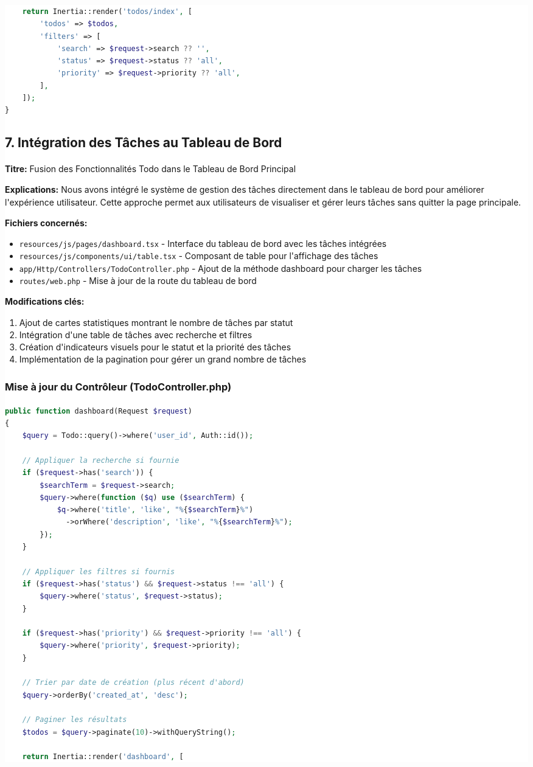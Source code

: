 ```php
    return Inertia::render('todos/index', [
        'todos' => $todos,
        'filters' => [
            'search' => $request->search ?? '',
            'status' => $request->status ?? 'all',
            'priority' => $request->priority ?? 'all',
        ],
    ]);
}
```

## 7. Intégration des Tâches au Tableau de Bord

**Titre:** Fusion des Fonctionnalités Todo dans le Tableau de Bord Principal

**Explications:** Nous avons intégré le système de gestion des tâches directement dans le tableau de bord pour améliorer l'expérience utilisateur. Cette approche permet aux utilisateurs de visualiser et gérer leurs tâches sans quitter la page principale.

**Fichiers concernés:**

- `resources/js/pages/dashboard.tsx` - Interface du tableau de bord avec les tâches intégrées
- `resources/js/components/ui/table.tsx` - Composant de table pour l'affichage des tâches
- `app/Http/Controllers/TodoController.php` - Ajout de la méthode dashboard pour charger les tâches
- `routes/web.php` - Mise à jour de la route du tableau de bord

**Modifications clés:**

1. Ajout de cartes statistiques montrant le nombre de tâches par statut
2. Intégration d'une table de tâches avec recherche et filtres
3. Création d'indicateurs visuels pour le statut et la priorité des tâches
4. Implémentation de la pagination pour gérer un grand nombre de tâches

### Mise à jour du Contrôleur (TodoController.php)

```php
public function dashboard(Request $request)
{
    $query = Todo::query()->where('user_id', Auth::id());

    // Appliquer la recherche si fournie
    if ($request->has('search')) {
        $searchTerm = $request->search;
        $query->where(function ($q) use ($searchTerm) {
            $q->where('title', 'like', "%{$searchTerm}%")
              ->orWhere('description', 'like', "%{$searchTerm}%");
        });
    }

    // Appliquer les filtres si fournis
    if ($request->has('status') && $request->status !== 'all') {
        $query->where('status', $request->status);
    }
    
    if ($request->has('priority') && $request->priority !== 'all') {
        $query->where('priority', $request->priority);
    }

    // Trier par date de création (plus récent d'abord)
    $query->orderBy('created_at', 'desc');

    // Paginer les résultats
    $todos = $query->paginate(10)->withQueryString();

    return Inertia::render('dashboard', [
```